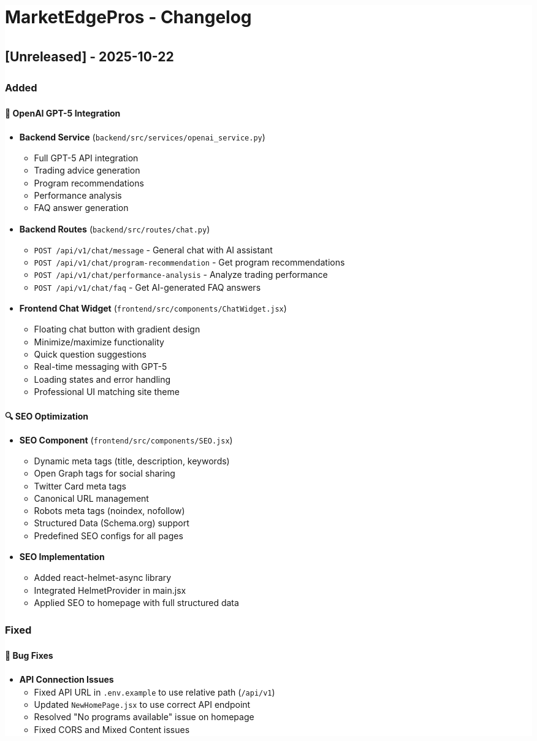 # MarketEdgePros - Changelog

## [Unreleased] - 2025-10-22

### Added

#### 🤖 OpenAI GPT-5 Integration
- **Backend Service** (`backend/src/services/openai_service.py`)
  - Full GPT-5 API integration
  - Trading advice generation
  - Program recommendations
  - Performance analysis
  - FAQ answer generation
  
- **Backend Routes** (`backend/src/routes/chat.py`)
  - `POST /api/v1/chat/message` - General chat with AI assistant
  - `POST /api/v1/chat/program-recommendation` - Get program recommendations
  - `POST /api/v1/chat/performance-analysis` - Analyze trading performance
  - `POST /api/v1/chat/faq` - Get AI-generated FAQ answers

- **Frontend Chat Widget** (`frontend/src/components/ChatWidget.jsx`)
  - Floating chat button with gradient design
  - Minimize/maximize functionality
  - Quick question suggestions
  - Real-time messaging with GPT-5
  - Loading states and error handling
  - Professional UI matching site theme

#### 🔍 SEO Optimization
- **SEO Component** (`frontend/src/components/SEO.jsx`)
  - Dynamic meta tags (title, description, keywords)
  - Open Graph tags for social sharing
  - Twitter Card meta tags
  - Canonical URL management
  - Robots meta tags (noindex, nofollow)
  - Structured Data (Schema.org) support
  - Predefined SEO configs for all pages

- **SEO Implementation**
  - Added react-helmet-async library
  - Integrated HelmetProvider in main.jsx
  - Applied SEO to homepage with full structured data

### Fixed

#### 🐛 Bug Fixes
- **API Connection Issues**
  - Fixed API URL in `.env.example` to use relative path (`/api/v1`)
  - Updated `NewHomePage.jsx` to use correct API endpoint
  - Resolved "No programs available" issue on homepage
  - Fixed CORS and Mixed Content issues
